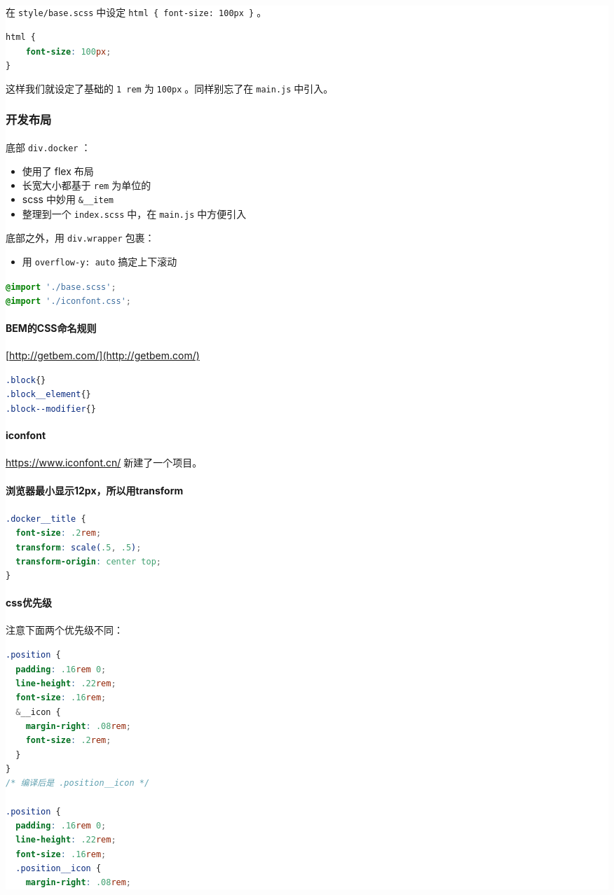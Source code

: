 在 `style/base.scss` 中设定 `html { font-size: 100px }` 。

```css
html {
    font-size: 100px;
}
```

这样我们就设定了基础的 `1 rem` 为 `100px` 。同样别忘了在 `main.js` 中引入。

### 开发布局

底部 `div.docker` ：
- 使用了 flex 布局
- 长宽大小都基于 `rem` 为单位的
- scss 中妙用 `&__item`
- 整理到一个 `index.scss` 中，在 `main.js` 中方便引入

底部之外，用 `div.wrapper` 包裹：
- 用 `overflow-y: auto` 搞定上下滚动

```css
@import './base.scss';
@import './iconfont.css';
```

#### BEM的CSS命名规则

[http://getbem.com/](http://getbem.com/)

```css
.block{}
.block__element{}
.block--modifier{}
```

#### iconfont
https://www.iconfont.cn/ 新建了一个项目。

#### 浏览器最小显示12px，所以用transform
```css
.docker__title {
  font-size: .2rem;
  transform: scale(.5, .5);
  transform-origin: center top;
}
```

#### css优先级
注意下面两个优先级不同：
```css
.position {
  padding: .16rem 0;
  line-height: .22rem;
  font-size: .16rem;
  &__icon {
    margin-right: .08rem;
    font-size: .2rem;
  }
}
/* 编译后是 .position__icon */

.position {
  padding: .16rem 0;
  line-height: .22rem;
  font-size: .16rem;
  .position__icon {
    margin-right: .08rem;
```